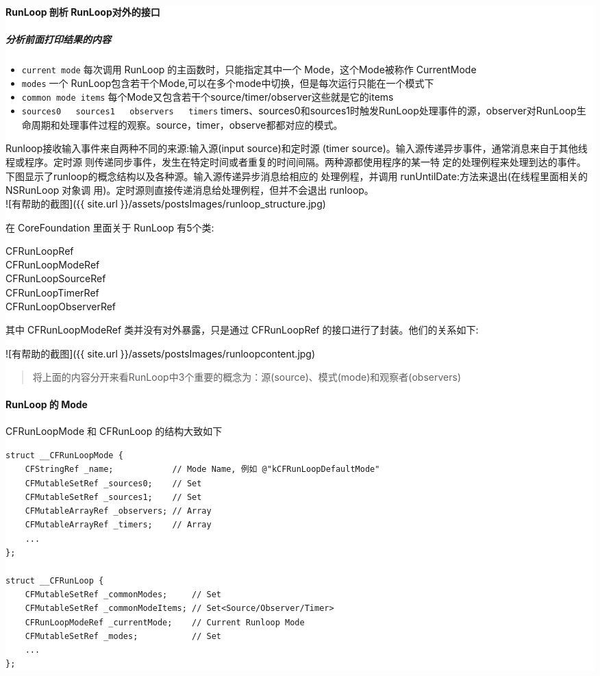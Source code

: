 


#### RunLoop 剖析 RunLoop对外的接口

##### 分析前面打印结果的内容
* `current mode`  每次调用 RunLoop 的主函数时，只能指定其中一个 Mode，这个Mode被称作 CurrentMode
* `modes` 一个 RunLoop包含若干个Mode,可以在多个mode中切换，但是每次运行只能在一个模式下
* `common mode items` 每个Mode又包含若干个source/timer/observer这些就是它的items
* `sources0  
	sources1  
	observers  
	timers` timers、sources0和sources1时触发RunLoop处理事件的源，observer对RunLoop生命周期和处理事件过程的观察。source，timer，observe都都对应的模式。

Runloop接收输入事件来自两种不同的来源:输入源(input source)和定时源 (timer source)。输入源传递异步事件，通常消息来自于其他线程或程序。定时源 则传递同步事件，发生在特定时间或者重复的时间间隔。两种源都使用程序的某一特 定的处理例程来处理到达的事件。下图显示了runloop的概念结构以及各种源。输入源传递异步消息给相应的 处理例程，并调用 runUntilDate:方法来退出(在线程里面相关的 NSRunLoop 对象调 用)。定时源则直接传递消息给处理例程，但并不会退出 runloop。	
![有帮助的截图]({{ site.url }}/assets/postsImages/runloop_structure.jpg)

在 CoreFoundation 里面关于 RunLoop 有5个类:

CFRunLoopRef  
CFRunLoopModeRef  
CFRunLoopSourceRef  
CFRunLoopTimerRef  
CFRunLoopObserverRef  

其中 CFRunLoopModeRef 类并没有对外暴露，只是通过 CFRunLoopRef 的接口进行了封装。他们的关系如下:

![有帮助的截图]({{ site.url }}/assets/postsImages/runloopcontent.jpg)

> 将上面的内容分开来看RunLoop中3个重要的概念为：源(source)、模式(mode)和观察者(observers)


#### RunLoop 的 Mode
CFRunLoopMode 和 CFRunLoop 的结构大致如下 

```oc
struct __CFRunLoopMode {
    CFStringRef _name;            // Mode Name, 例如 @"kCFRunLoopDefaultMode"
    CFMutableSetRef _sources0;    // Set
    CFMutableSetRef _sources1;    // Set
    CFMutableArrayRef _observers; // Array
    CFMutableArrayRef _timers;    // Array
    ...
};
 
struct __CFRunLoop {
    CFMutableSetRef _commonModes;     // Set
    CFMutableSetRef _commonModeItems; // Set<Source/Observer/Timer>
    CFRunLoopModeRef _currentMode;    // Current Runloop Mode
    CFMutableSetRef _modes;           // Set
    ...
};
```
